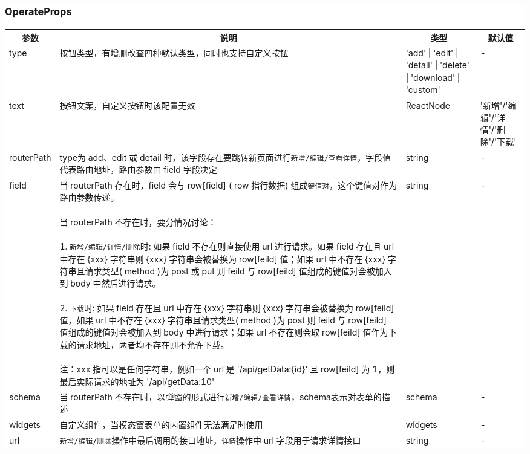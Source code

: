 </table>

### OperateProps

<table>
  <tr>
    <th>参数</th>
    <th>说明</th>
    <th>类型</th>
    <th>默认值</th>
  </tr>
  <tr>
    <td>type</td>
    <td>按钮类型，有增删改查四种默认类型，同时也支持自定义按钮</td>
    <td>'add' | 'edit' | 'detail' | 'delete' | 'download' | 'custom'</td>
    <td>-</td>
  </tr>
  <tr>
    <td>text</td>
    <td>按钮文案，自定义按钮时该配置无效</td>
    <td>ReactNode</td>
    <td>'新增'/'编辑'/'详情'/'删除'/'下载'</td>
  </tr>
  <tr>
    <td><div style="white-space:nowrap;">routerPath</div></td>
    <td>type为 add、edit 或 detail 时，该字段存在要跳转新页面进行<code>新增/编辑/查看详情</code>，字段值代表路由地址，路由参数由 field 字段决定</td>
    <td>string</td>
    <td>-</td>
  </tr>
  <tr>
    <td>field</td>
    <td>
      当 routerPath 存在时，field 会与 row[field] ( row 指行数据) 组成<code>键值对</code>，这个键值对作为路由参数传递。</br> </br>
      当 routerPath 不存在时，要分情况讨论：</br> </br>
      1. <code>新增/编辑/详情/删除</code>时: 如果 field 不存在则直接使用 url 进行请求。如果 field 存在且 url 中存在 {xxx} 字符串则 {xxx} 字符串会被替换为 row[feild] 值；如果 url 中不存在 {xxx} 字符串且请求类型( method )为 post 或 put 则 feild 与 row[feild] 值组成的键值对会被加入到 body 中然后进行请求。</br></br>
      2. <code>下载</code>时: 如果 field 存在且 url 中存在 {xxx} 字符串则 {xxx} 字符串会被替换为 row[feild] 值，如果 url 中不存在 {xxx} 字符串且请求类型( method )为 post 则 feild 与 row[feild] 值组成的键值对会被加入到 body 中进行请求；如果 url 不存在则会取 row[feild] 值作为下载的请求地址，两者均不存在则不允许下载。</br>
      </br>
    注：xxx 指可以是任何字符串，例如一个 url 是 '/api/getData:{id}' 且 row[feild] 为 1，则最后实际请求的地址为 '/api/getData:10'
    </td>
    <td>string</td>
    <td>-</td>
  </tr>
  <tr>
    <td>schema</td>
    <td>当 routerPath 不存在时，以弹窗的形式进行<code>新增/编辑/查看详情</code>，schema表示对表单的描述</td>
    <td><a href="/components/newform#newform-1">schema</a></td>
    <td>-</td>
  </tr>
   <tr>   
    <td>widgets</td>
     <td>自定义组件，当模态窗表单的内置组件无法满足时使用</td>
    <td><a href="/components/newform#newform-1">widgets</a></td>
    <td>-</td>
  </tr>
  <tr>
    <td>url</td>
    <td><code>新增/编辑/删除</code>操作中最后调用的接口地址，<code>详情</code>操作中 url 字段用于请求详情接口</td>
    <td>string</td>
    <td>-</td>
  </tr>